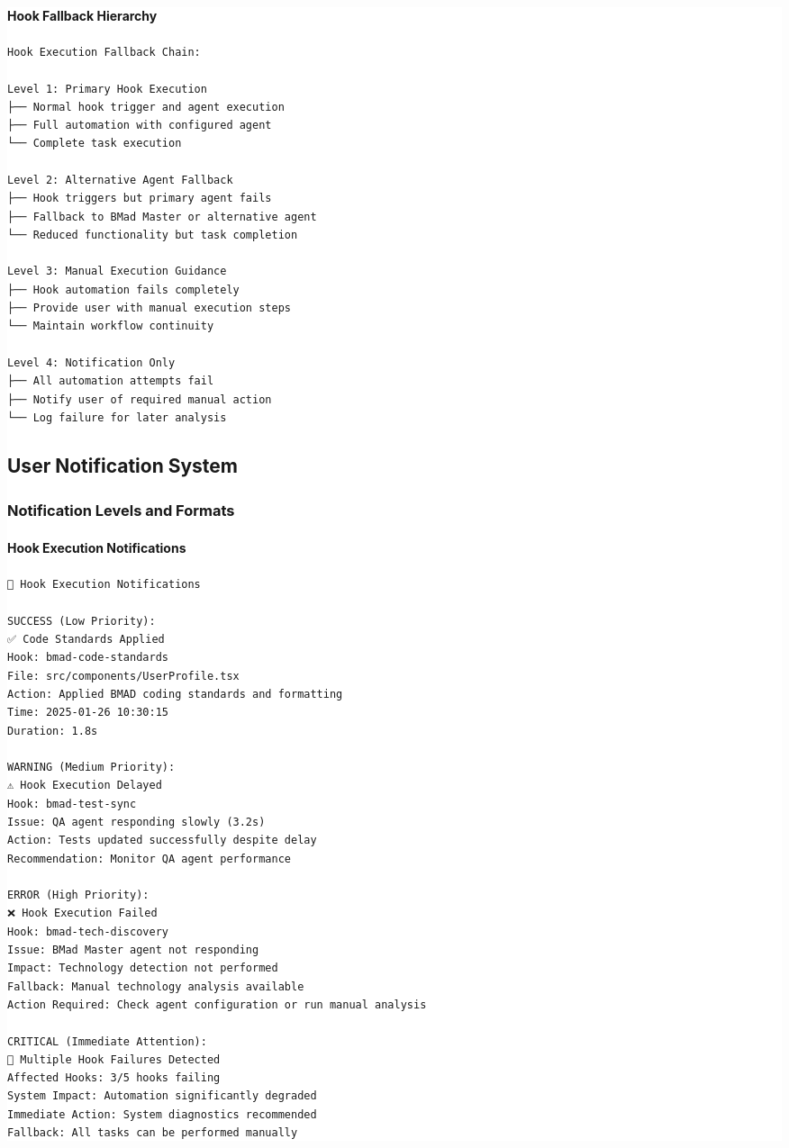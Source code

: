 #### Hook Fallback Hierarchy
```
Hook Execution Fallback Chain:

Level 1: Primary Hook Execution
├── Normal hook trigger and agent execution
├── Full automation with configured agent
└── Complete task execution

Level 2: Alternative Agent Fallback
├── Hook triggers but primary agent fails
├── Fallback to BMad Master or alternative agent
└── Reduced functionality but task completion

Level 3: Manual Execution Guidance
├── Hook automation fails completely
├── Provide user with manual execution steps
└── Maintain workflow continuity

Level 4: Notification Only
├── All automation attempts fail
├── Notify user of required manual action
└── Log failure for later analysis
```

## User Notification System

### Notification Levels and Formats

#### Hook Execution Notifications
```
🔔 Hook Execution Notifications

SUCCESS (Low Priority):
✅ Code Standards Applied
Hook: bmad-code-standards
File: src/components/UserProfile.tsx
Action: Applied BMAD coding standards and formatting
Time: 2025-01-26 10:30:15
Duration: 1.8s

WARNING (Medium Priority):
⚠️ Hook Execution Delayed
Hook: bmad-test-sync
Issue: QA agent responding slowly (3.2s)
Action: Tests updated successfully despite delay
Recommendation: Monitor QA agent performance

ERROR (High Priority):
❌ Hook Execution Failed
Hook: bmad-tech-discovery
Issue: BMad Master agent not responding
Impact: Technology detection not performed
Fallback: Manual technology analysis available
Action Required: Check agent configuration or run manual analysis

CRITICAL (Immediate Attention):
🚨 Multiple Hook Failures Detected
Affected Hooks: 3/5 hooks failing
System Impact: Automation significantly degraded
Immediate Action: System diagnostics recommended
Fallback: All tasks can be performed manually
```
